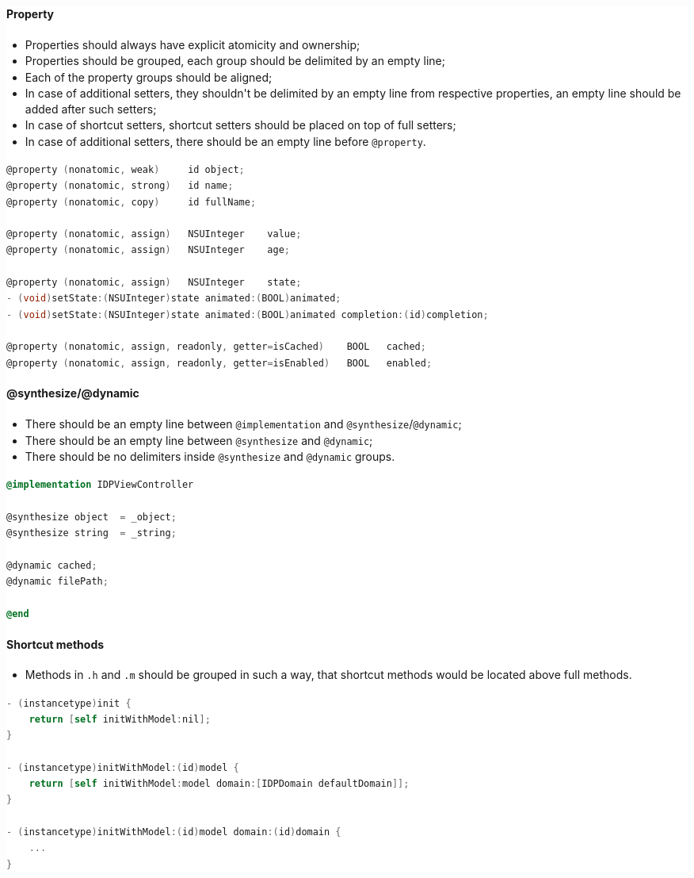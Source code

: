 #### Property

* Properties should always have explicit atomicity and ownership;
* Properties should be grouped, each group should be delimited by an empty line;
* Each of the property groups should be aligned;
* In case of additional setters, they shouldn't be delimited by an empty line from respective properties, an empty line should be added after such setters;
* In case of shortcut setters, shortcut setters should be placed on top of full setters;
* In case of additional setters, there should be an empty line before `@property`.

```objective-c
@property (nonatomic, weak)     id object;
@property (nonatomic, strong)   id name;
@property (nonatomic, copy)     id fullName;

@property (nonatomic, assign)   NSUInteger    value;
@property (nonatomic, assign)   NSUInteger    age;

@property (nonatomic, assign)   NSUInteger    state;
- (void)setState:(NSUInteger)state animated:(BOOL)animated;
- (void)setState:(NSUInteger)state animated:(BOOL)animated completion:(id)completion;

@property (nonatomic, assign, readonly, getter=isCached)    BOOL   cached;
@property (nonatomic, assign, readonly, getter=isEnabled)   BOOL   enabled;
```

#### @synthesize/@dynamic

* There should be an empty line between `@implementation` and `@synthesize`/`@dynamic`;
* There should be an empty line between `@synthesize` and `@dynamic`;
* There should be no delimiters inside `@synthesize` and `@dynamic` groups.

```objective-c
@implementation IDPViewController

@synthesize object  = _object;
@synthesize string  = _string;

@dynamic cached;
@dynamic filePath;

@end
```

#### Shortcut methods

- Methods in `.h` and `.m` should be grouped in such a way, that shortcut methods would be located above full methods.

```objective-c
- (instancetype)init {
    return [self initWithModel:nil];
}

- (instancetype)initWithModel:(id)model {
    return [self initWithModel:model domain:[IDPDomain defaultDomain]];
}

- (instancetype)initWithModel:(id)model domain:(id)domain {
    ...
}
```
